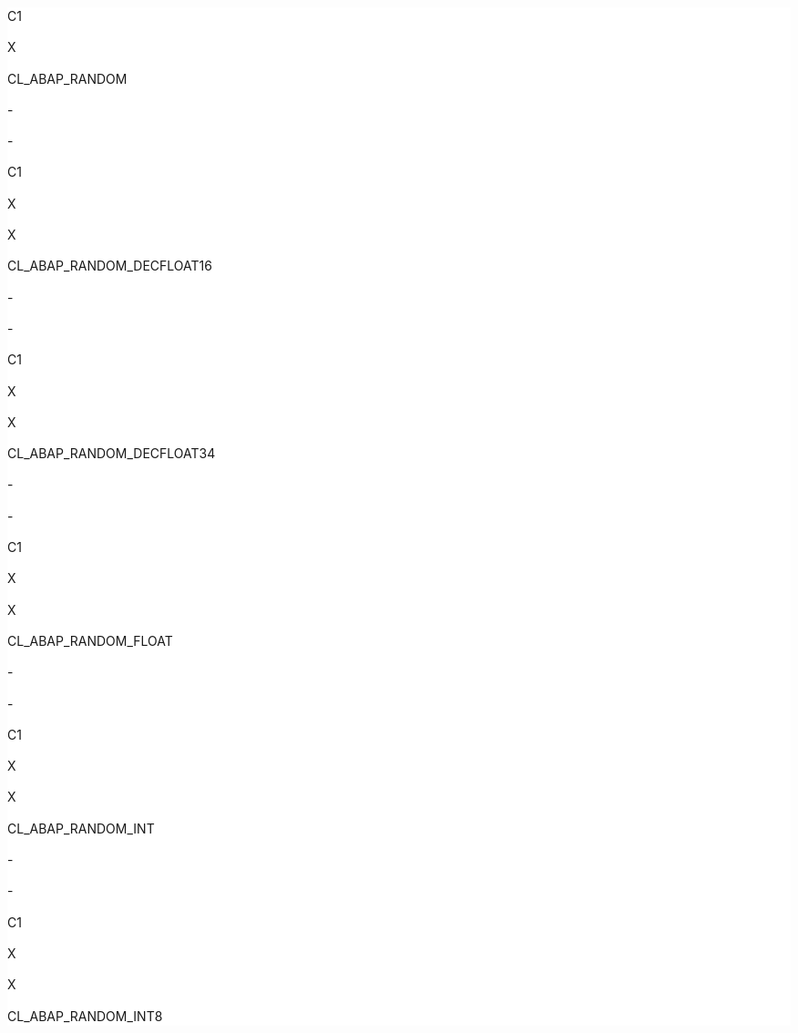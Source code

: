 C1

X

CL\_ABAP\_RANDOM

\-

\-

C1

X

X

CL\_ABAP\_RANDOM\_DECFLOAT16

\-

\-

C1

X

X

CL\_ABAP\_RANDOM\_DECFLOAT34

\-

\-

C1

X

X

CL\_ABAP\_RANDOM\_FLOAT

\-

\-

C1

X

X

CL\_ABAP\_RANDOM\_INT

\-

\-

C1

X

X

CL\_ABAP\_RANDOM\_INT8
